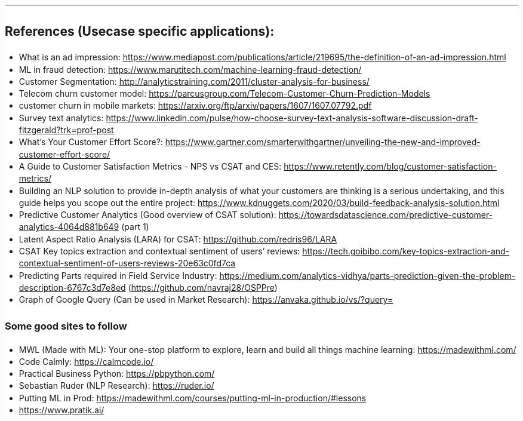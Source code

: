 
---------------------------------------------------------------------------------------------------------------

## References (Usecase specific applications):
* What is an ad impression: https://www.mediapost.com/publications/article/219695/the-definition-of-an-ad-impression.html
* ML in fraud detection: https://www.marutitech.com/machine-learning-fraud-detection/
* Customer Segmentation: http://analyticstraining.com/2011/cluster-analysis-for-business/
* Telecom churn customer model: https://parcusgroup.com/Telecom-Customer-Churn-Prediction-Models
* customer churn in mobile markets: https://arxiv.org/ftp/arxiv/papers/1607/1607.07792.pdf
* Survey text analytics: https://www.linkedin.com/pulse/how-choose-survey-text-analysis-software-discussion-draft-fitzgerald?trk=prof-post
* What’s Your Customer Effort Score?: https://www.gartner.com/smarterwithgartner/unveiling-the-new-and-improved-customer-effort-score/
* A Guide to Customer Satisfaction Metrics - NPS vs CSAT and CES: https://www.retently.com/blog/customer-satisfaction-metrics/
* Building an NLP solution to provide in-depth analysis of what your customers are thinking is a serious undertaking, and this guide helps you scope out the entire project: https://www.kdnuggets.com/2020/03/build-feedback-analysis-solution.html
* Predictive Customer Analytics (Good overview of CSAT solution): https://towardsdatascience.com/predictive-customer-analytics-4064d881b649 (part 1)
* Latent Aspect Ratio Analysis (LARA) for CSAT: https://github.com/redris96/LARA
* CSAT Key topics extraction and contextual sentiment of users’ reviews: https://tech.goibibo.com/key-topics-extraction-and-contextual-sentiment-of-users-reviews-20e63c0fd7ca
* Predicting Parts required in Field Service Industry: https://medium.com/analytics-vidhya/parts-prediction-given-the-problem-description-6767c3d7e8ed
(https://github.com/navraj28/OSPPre)
* Graph of Google Query (Can be used in Market Research): https://anvaka.github.io/vs/?query=

### Some good sites to follow
* MWL (Made with ML): Your one-stop platform to explore, learn and build all things machine learning: https://madewithml.com/
* Code Calmly: https://calmcode.io/
* Practical Business Python: https://pbpython.com/
* Sebastian Ruder (NLP Research): https://ruder.io/
* Putting ML in Prod: https://madewithml.com/courses/putting-ml-in-production/#lessons
* https://www.pratik.ai/

